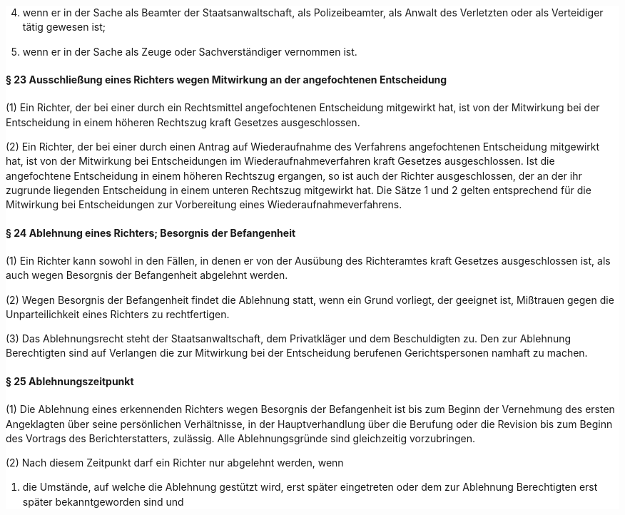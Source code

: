 4.  wenn er in der Sache als Beamter der Staatsanwaltschaft, als
    Polizeibeamter, als Anwalt des Verletzten oder als Verteidiger tätig
    gewesen ist;


5.  wenn er in der Sache als Zeuge oder Sachverständiger vernommen ist.





#### § 23 Ausschließung eines Richters wegen Mitwirkung an der angefochtenen Entscheidung

(1) Ein Richter, der bei einer durch ein Rechtsmittel angefochtenen
Entscheidung mitgewirkt hat, ist von der Mitwirkung bei der
Entscheidung in einem höheren Rechtszug kraft Gesetzes ausgeschlossen.

(2) Ein Richter, der bei einer durch einen Antrag auf Wiederaufnahme
des Verfahrens angefochtenen Entscheidung mitgewirkt hat, ist von der
Mitwirkung bei Entscheidungen im Wiederaufnahmeverfahren kraft
Gesetzes ausgeschlossen. Ist die angefochtene Entscheidung in einem
höheren Rechtszug ergangen, so ist auch der Richter ausgeschlossen,
der an der ihr zugrunde liegenden Entscheidung in einem unteren
Rechtszug mitgewirkt hat. Die Sätze 1 und 2 gelten entsprechend für
die Mitwirkung bei Entscheidungen zur Vorbereitung eines
Wiederaufnahmeverfahrens.


#### § 24 Ablehnung eines Richters; Besorgnis der Befangenheit

(1) Ein Richter kann sowohl in den Fällen, in denen er von der
Ausübung des Richteramtes kraft Gesetzes ausgeschlossen ist, als auch
wegen Besorgnis der Befangenheit abgelehnt werden.

(2) Wegen Besorgnis der Befangenheit findet die Ablehnung statt, wenn
ein Grund vorliegt, der geeignet ist, Mißtrauen gegen die
Unparteilichkeit eines Richters zu rechtfertigen.

(3) Das Ablehnungsrecht steht der Staatsanwaltschaft, dem Privatkläger
und dem Beschuldigten zu. Den zur Ablehnung Berechtigten sind auf
Verlangen die zur Mitwirkung bei der Entscheidung berufenen
Gerichtspersonen namhaft zu machen.


#### § 25 Ablehnungszeitpunkt

(1) Die Ablehnung eines erkennenden Richters wegen Besorgnis der
Befangenheit ist bis zum Beginn der Vernehmung des ersten Angeklagten
über seine persönlichen Verhältnisse, in der Hauptverhandlung über die
Berufung oder die Revision bis zum Beginn des Vortrags des
Berichterstatters, zulässig. Alle Ablehnungsgründe sind gleichzeitig
vorzubringen.

(2) Nach diesem Zeitpunkt darf ein Richter nur abgelehnt werden, wenn

1.  die Umstände, auf welche die Ablehnung gestützt wird, erst später
    eingetreten oder dem zur Ablehnung Berechtigten erst später
    bekanntgeworden sind und
